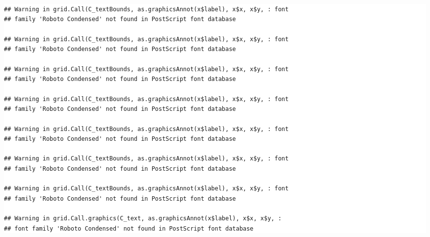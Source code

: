     ## Warning in grid.Call(C_textBounds, as.graphicsAnnot(x$label), x$x, x$y, : font
    ## family 'Roboto Condensed' not found in PostScript font database
    
    ## Warning in grid.Call(C_textBounds, as.graphicsAnnot(x$label), x$x, x$y, : font
    ## family 'Roboto Condensed' not found in PostScript font database
    
    ## Warning in grid.Call(C_textBounds, as.graphicsAnnot(x$label), x$x, x$y, : font
    ## family 'Roboto Condensed' not found in PostScript font database
    
    ## Warning in grid.Call(C_textBounds, as.graphicsAnnot(x$label), x$x, x$y, : font
    ## family 'Roboto Condensed' not found in PostScript font database
    
    ## Warning in grid.Call(C_textBounds, as.graphicsAnnot(x$label), x$x, x$y, : font
    ## family 'Roboto Condensed' not found in PostScript font database
    
    ## Warning in grid.Call(C_textBounds, as.graphicsAnnot(x$label), x$x, x$y, : font
    ## family 'Roboto Condensed' not found in PostScript font database
    
    ## Warning in grid.Call(C_textBounds, as.graphicsAnnot(x$label), x$x, x$y, : font
    ## family 'Roboto Condensed' not found in PostScript font database

    ## Warning in grid.Call.graphics(C_text, as.graphicsAnnot(x$label), x$x, x$y, :
    ## font family 'Roboto Condensed' not found in PostScript font database
